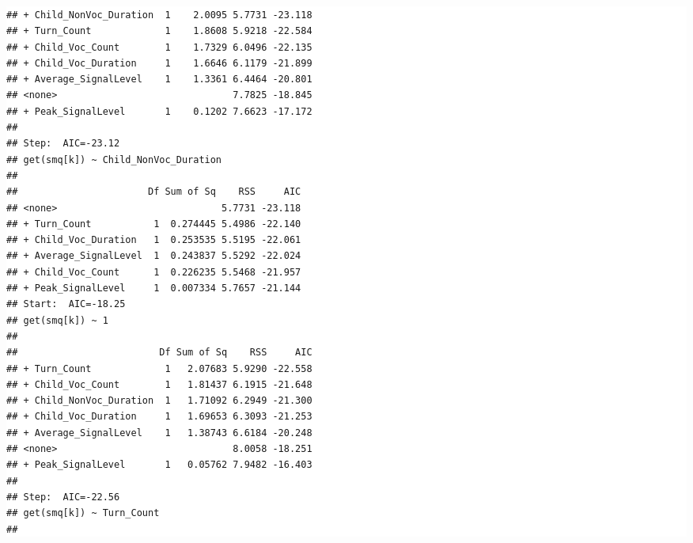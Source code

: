     ## + Child_NonVoc_Duration  1    2.0095 5.7731 -23.118
    ## + Turn_Count             1    1.8608 5.9218 -22.584
    ## + Child_Voc_Count        1    1.7329 6.0496 -22.135
    ## + Child_Voc_Duration     1    1.6646 6.1179 -21.899
    ## + Average_SignalLevel    1    1.3361 6.4464 -20.801
    ## <none>                               7.7825 -18.845
    ## + Peak_SignalLevel       1    0.1202 7.6623 -17.172
    ## 
    ## Step:  AIC=-23.12
    ## get(smq[k]) ~ Child_NonVoc_Duration
    ## 
    ##                       Df Sum of Sq    RSS     AIC
    ## <none>                             5.7731 -23.118
    ## + Turn_Count           1  0.274445 5.4986 -22.140
    ## + Child_Voc_Duration   1  0.253535 5.5195 -22.061
    ## + Average_SignalLevel  1  0.243837 5.5292 -22.024
    ## + Child_Voc_Count      1  0.226235 5.5468 -21.957
    ## + Peak_SignalLevel     1  0.007334 5.7657 -21.144
    ## Start:  AIC=-18.25
    ## get(smq[k]) ~ 1
    ## 
    ##                         Df Sum of Sq    RSS     AIC
    ## + Turn_Count             1   2.07683 5.9290 -22.558
    ## + Child_Voc_Count        1   1.81437 6.1915 -21.648
    ## + Child_NonVoc_Duration  1   1.71092 6.2949 -21.300
    ## + Child_Voc_Duration     1   1.69653 6.3093 -21.253
    ## + Average_SignalLevel    1   1.38743 6.6184 -20.248
    ## <none>                               8.0058 -18.251
    ## + Peak_SignalLevel       1   0.05762 7.9482 -16.403
    ## 
    ## Step:  AIC=-22.56
    ## get(smq[k]) ~ Turn_Count
    ## 